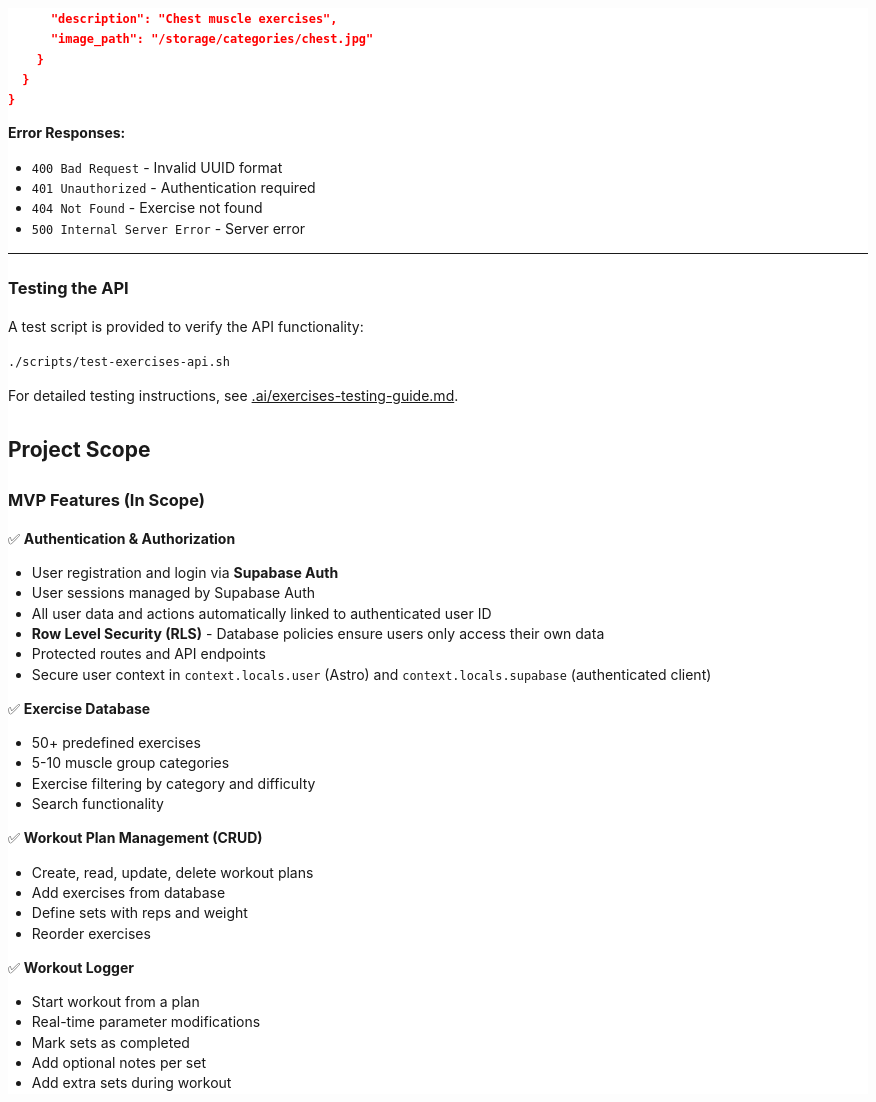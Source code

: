 ```json
      "description": "Chest muscle exercises",
      "image_path": "/storage/categories/chest.jpg"
    }
  }
}
```

**Error Responses:**

- `400 Bad Request` - Invalid UUID format
- `401 Unauthorized` - Authentication required
- `404 Not Found` - Exercise not found
- `500 Internal Server Error` - Server error

---

### Testing the API

A test script is provided to verify the API functionality:

```bash
./scripts/test-exercises-api.sh
```

For detailed testing instructions, see [.ai/exercises-testing-guide.md](.ai/exercises-testing-guide.md).

## Project Scope

### MVP Features (In Scope)

✅ **Authentication & Authorization**
- User registration and login via **Supabase Auth**
- User sessions managed by Supabase Auth
- All user data and actions automatically linked to authenticated user ID
- **Row Level Security (RLS)** - Database policies ensure users only access their own data
- Protected routes and API endpoints
- Secure user context in `context.locals.user` (Astro) and `context.locals.supabase` (authenticated client)

✅ **Exercise Database**
- 50+ predefined exercises
- 5-10 muscle group categories
- Exercise filtering by category and difficulty
- Search functionality

✅ **Workout Plan Management (CRUD)**
- Create, read, update, delete workout plans
- Add exercises from database
- Define sets with reps and weight
- Reorder exercises

✅ **Workout Logger**
- Start workout from a plan
- Real-time parameter modifications
- Mark sets as completed
- Add optional notes per set
- Add extra sets during workout
